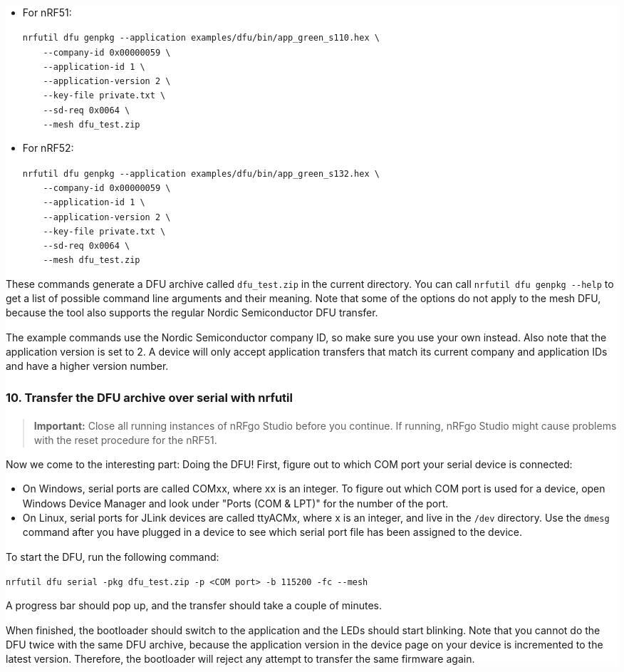- For nRF51:
  ```
  nrfutil dfu genpkg --application examples/dfu/bin/app_green_s110.hex \
      --company-id 0x00000059 \
      --application-id 1 \
      --application-version 2 \
      --key-file private.txt \
      --sd-req 0x0064 \
      --mesh dfu_test.zip
  ```
- For nRF52:
  ```
  nrfutil dfu genpkg --application examples/dfu/bin/app_green_s132.hex \
      --company-id 0x00000059 \
      --application-id 1 \
      --application-version 2 \
      --key-file private.txt \
      --sd-req 0x0064 \
      --mesh dfu_test.zip
  ```

These commands generate a DFU archive called `dfu_test.zip` in the current directory. You can call `nrfutil dfu genpkg --help` to get a list of possible command line arguments and their meaning. Note that some of the options do not apply to the mesh DFU, because the tool also supports the regular Nordic Semiconductor DFU transfer.

The example commands use the Nordic Semiconductor company ID, so make sure you use your own instead. Also note that the application version is set to 2. A device will only accept application transfers that match its current company and application IDs and have a higher version number.

### 10. Transfer the DFU archive over serial with nrfutil

> **Important:** Close all running instances of nRFgo Studio before you continue. If running, nRFgo Studio might cause problems with the reset procedure for the nRF51.

Now we come to the interesting part: Doing the DFU! First, figure out to which COM port your serial device is connected:

- On Windows, serial ports are called COMxx, where xx is an integer. To figure out which COM port is used for a device, open Windows Device Manager and look under "Ports (COM & LPT)" for the number of the port.
- On Linux, serial ports for JLink devices are called ttyACMx, where x is an integer, and live in the `/dev` directory. Use the `dmesg` command after you have plugged in a device to see which serial port file has been assigned to the device.

To start the DFU, run the following command:
```
nrfutil dfu serial -pkg dfu_test.zip -p <COM port> -b 115200 -fc --mesh
```

A progress bar should pop up, and the transfer should take a couple of minutes.

When finished, the bootloader should switch to the application and the LEDs should start blinking. Note that you cannot do the DFU twice with the same DFU archive, because the application version in the device page on your device is incremented to the latest version. Therefore, the bootloader will reject any attempt to transfer the same firmware again.
